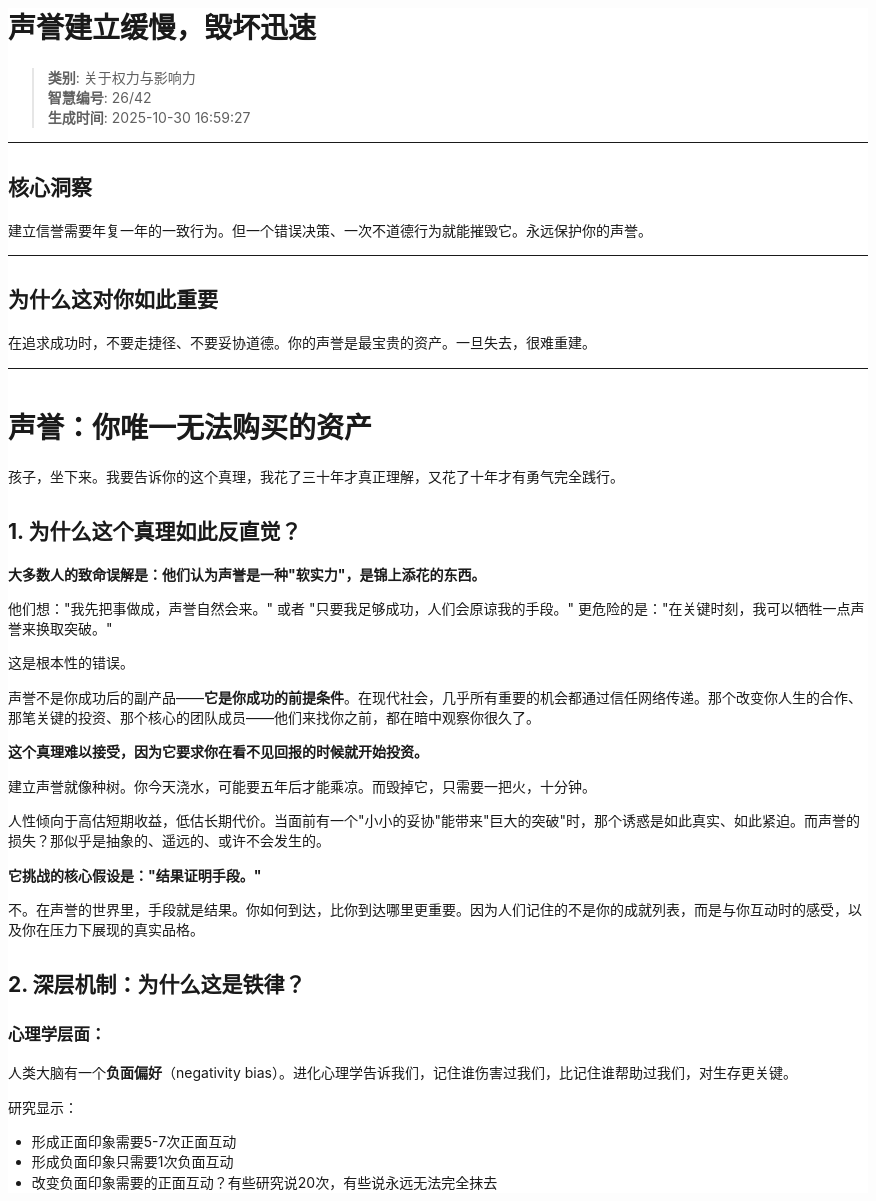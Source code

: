 # 声誉建立缓慢，毁坏迅速

> **类别**: 关于权力与影响力  
> **智慧编号**: 26/42  
> **生成时间**: 2025-10-30 16:59:27

---

## 核心洞察

建立信誉需要年复一年的一致行为。但一个错误决策、一次不道德行为就能摧毁它。永远保护你的声誉。

---

## 为什么这对你如此重要

在追求成功时，不要走捷径、不要妥协道德。你的声誉是最宝贵的资产。一旦失去，很难重建。

---

# 声誉：你唯一无法购买的资产

孩子，坐下来。我要告诉你的这个真理，我花了三十年才真正理解，又花了十年才有勇气完全践行。

## 1. 为什么这个真理如此反直觉？

**大多数人的致命误解是：他们认为声誉是一种"软实力"，是锦上添花的东西。**

他们想："我先把事做成，声誉自然会来。" 或者 "只要我足够成功，人们会原谅我的手段。" 更危险的是："在关键时刻，我可以牺牲一点声誉来换取突破。"

这是根本性的错误。

声誉不是你成功后的副产品——**它是你成功的前提条件**。在现代社会，几乎所有重要的机会都通过信任网络传递。那个改变你人生的合作、那笔关键的投资、那个核心的团队成员——他们来找你之前，都在暗中观察你很久了。

**这个真理难以接受，因为它要求你在看不见回报的时候就开始投资。**

建立声誉就像种树。你今天浇水，可能要五年后才能乘凉。而毁掉它，只需要一把火，十分钟。

人性倾向于高估短期收益，低估长期代价。当面前有一个"小小的妥协"能带来"巨大的突破"时，那个诱惑是如此真实、如此紧迫。而声誉的损失？那似乎是抽象的、遥远的、或许不会发生的。

**它挑战的核心假设是："结果证明手段。"**

不。在声誉的世界里，手段就是结果。你如何到达，比你到达哪里更重要。因为人们记住的不是你的成就列表，而是与你互动时的感受，以及你在压力下展现的真实品格。

## 2. 深层机制：为什么这是铁律？

### 心理学层面：

人类大脑有一个**负面偏好**（negativity bias）。进化心理学告诉我们，记住谁伤害过我们，比记住谁帮助过我们，对生存更关键。

研究显示：
- 形成正面印象需要5-7次正面互动
- 形成负面印象只需要1次负面互动
- 改变负面印象需要的正面互动？有些研究说20次，有些说永远无法完全抹去
